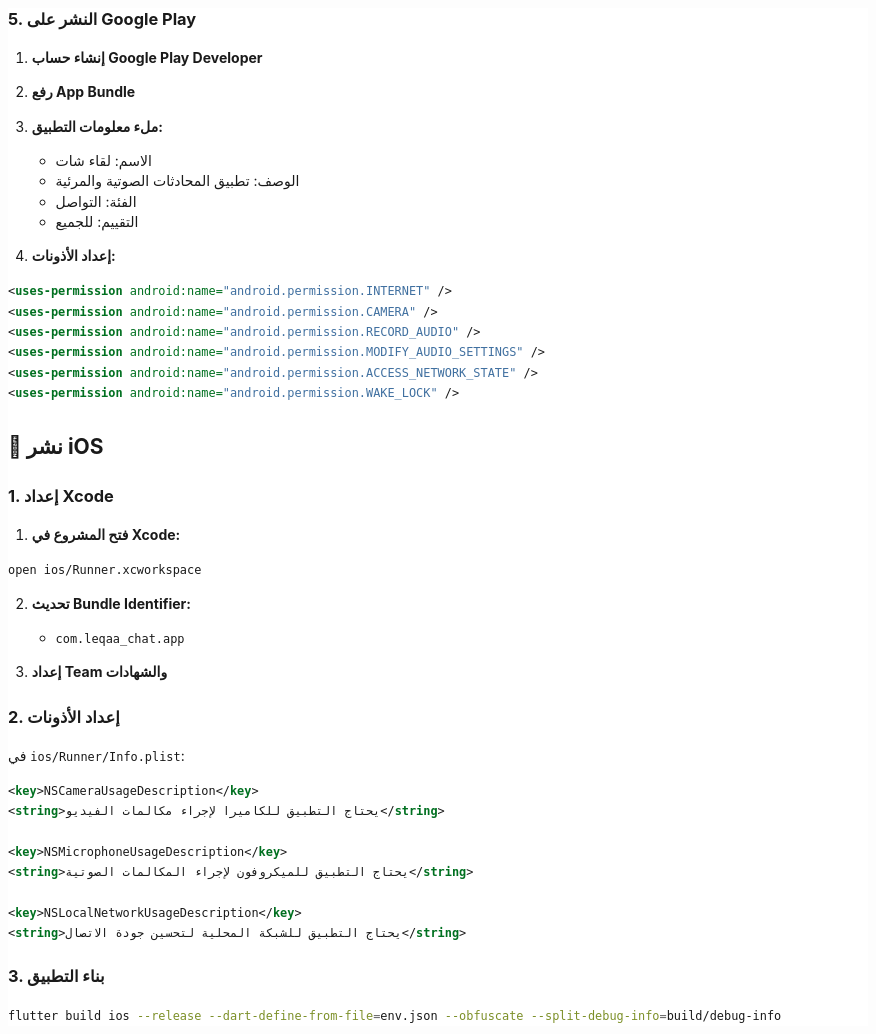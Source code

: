 ### 5. النشر على Google Play

1. **إنشاء حساب Google Play Developer**
2. **رفع App Bundle**
3. **ملء معلومات التطبيق:**
   - الاسم: لقاء شات
   - الوصف: تطبيق المحادثات الصوتية والمرئية
   - الفئة: التواصل
   - التقييم: للجميع

4. **إعداد الأذونات:**
```xml
<uses-permission android:name="android.permission.INTERNET" />
<uses-permission android:name="android.permission.CAMERA" />
<uses-permission android:name="android.permission.RECORD_AUDIO" />
<uses-permission android:name="android.permission.MODIFY_AUDIO_SETTINGS" />
<uses-permission android:name="android.permission.ACCESS_NETWORK_STATE" />
<uses-permission android:name="android.permission.WAKE_LOCK" />
```

## 🍎 نشر iOS

### 1. إعداد Xcode

1. **فتح المشروع في Xcode:**
```bash
open ios/Runner.xcworkspace
```

2. **تحديث Bundle Identifier:**
   - `com.leqaa_chat.app`

3. **إعداد Team والشهادات**

### 2. إعداد الأذونات

في `ios/Runner/Info.plist`:
```xml
<key>NSCameraUsageDescription</key>
<string>يحتاج التطبيق للكاميرا لإجراء مكالمات الفيديو</string>

<key>NSMicrophoneUsageDescription</key>
<string>يحتاج التطبيق للميكروفون لإجراء المكالمات الصوتية</string>

<key>NSLocalNetworkUsageDescription</key>
<string>يحتاج التطبيق للشبكة المحلية لتحسين جودة الاتصال</string>
```

### 3. بناء التطبيق
```bash
flutter build ios --release --dart-define-from-file=env.json --obfuscate --split-debug-info=build/debug-info
```
